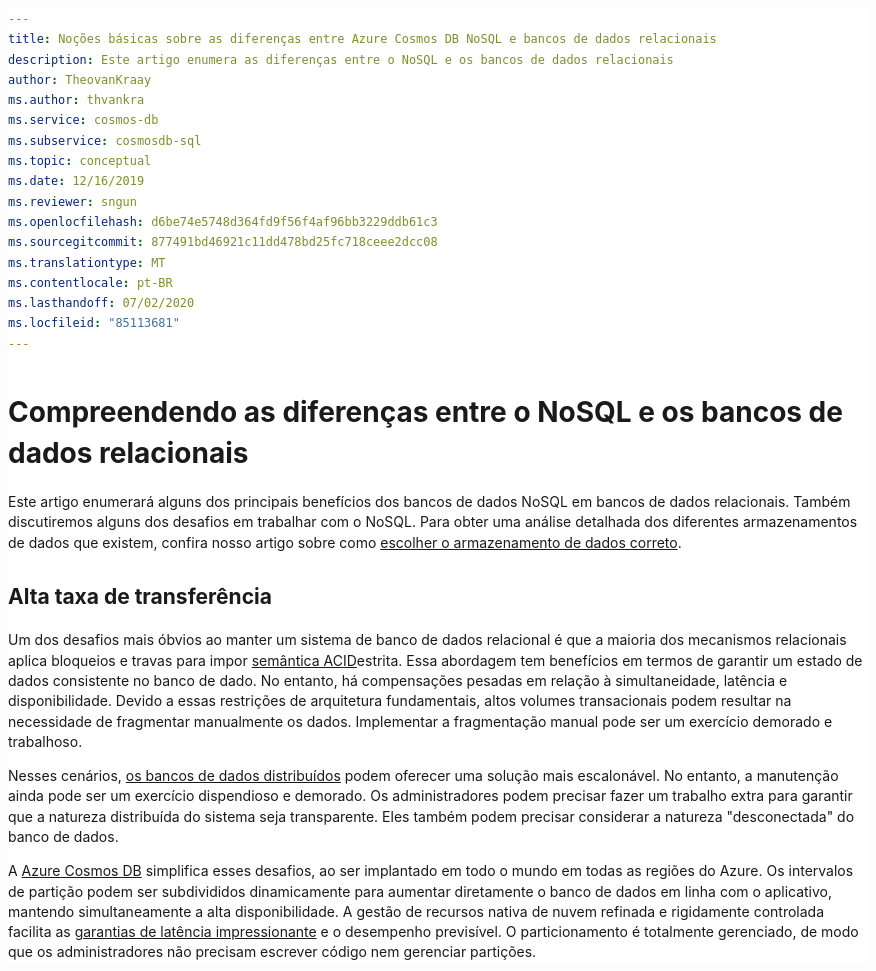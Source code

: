 ```yaml
---
title: Noções básicas sobre as diferenças entre Azure Cosmos DB NoSQL e bancos de dados relacionais
description: Este artigo enumera as diferenças entre o NoSQL e os bancos de dados relacionais
author: TheovanKraay
ms.author: thvankra
ms.service: cosmos-db
ms.subservice: cosmosdb-sql
ms.topic: conceptual
ms.date: 12/16/2019
ms.reviewer: sngun
ms.openlocfilehash: d6be74e5748d364fd9f56f4af96bb3229ddb61c3
ms.sourcegitcommit: 877491bd46921c11dd478bd25fc718ceee2dcc08
ms.translationtype: MT
ms.contentlocale: pt-BR
ms.lasthandoff: 07/02/2020
ms.locfileid: "85113681"
---
```

# <a name="understanding-the-differences-between-nosql-and-relational-databases"></a>Compreendendo as diferenças entre o NoSQL e os bancos de dados relacionais

Este artigo enumerará alguns dos principais benefícios dos bancos de dados NoSQL em bancos de dados relacionais. Também discutiremos alguns dos desafios em trabalhar com o NoSQL. Para obter uma análise detalhada dos diferentes armazenamentos de dados que existem, confira nosso artigo sobre como [escolher o armazenamento de dados correto](https://docs.microsoft.com/azure/architecture/guide/technology-choices/data-store-overview).

## <a name="high-throughput"></a>Alta taxa de transferência

Um dos desafios mais óbvios ao manter um sistema de banco de dados relacional é que a maioria dos mecanismos relacionais aplica bloqueios e travas para impor [semântica ACID](https://en.wikipedia.org/wiki/ACID)estrita. Essa abordagem tem benefícios em termos de garantir um estado de dados consistente no banco de dado. No entanto, há compensações pesadas em relação à simultaneidade, latência e disponibilidade. Devido a essas restrições de arquitetura fundamentais, altos volumes transacionais podem resultar na necessidade de fragmentar manualmente os dados. Implementar a fragmentação manual pode ser um exercício demorado e trabalhoso.

Nesses cenários, [os bancos de dados distribuídos](https://en.wikipedia.org/wiki/Distributed_database) podem oferecer uma solução mais escalonável. No entanto, a manutenção ainda pode ser um exercício dispendioso e demorado. Os administradores podem precisar fazer um trabalho extra para garantir que a natureza distribuída do sistema seja transparente. Eles também podem precisar considerar a natureza "desconectada" do banco de dados.

A [Azure Cosmos DB](https://docs.microsoft.com/azure/cosmos-db/introduction) simplifica esses desafios, ao ser implantado em todo o mundo em todas as regiões do Azure. Os intervalos de partição podem ser subdivididos dinamicamente para aumentar diretamente o banco de dados em linha com o aplicativo, mantendo simultaneamente a alta disponibilidade. A gestão de recursos nativa de nuvem refinada e rigidamente controlada facilita as [garantias de latência impressionante](https://docs.microsoft.com/azure/cosmos-db/consistency-levels-tradeoffs#consistency-levels-and-latency) e o desempenho previsível. O particionamento é totalmente gerenciado, de modo que os administradores não precisam escrever código nem gerenciar partições.
